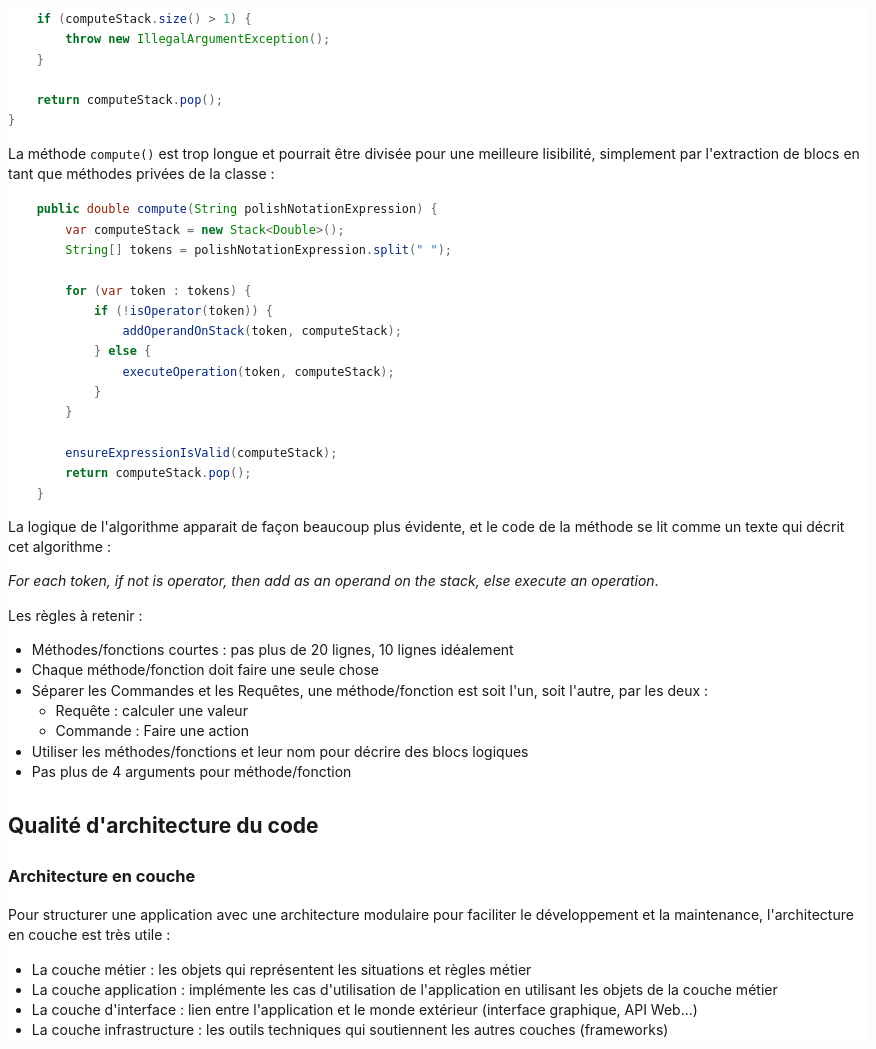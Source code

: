 ```Java
    if (computeStack.size() > 1) {
        throw new IllegalArgumentException();
    }

    return computeStack.pop();
}
```

La méthode `compute()` est trop longue et pourrait être divisée pour une meilleure lisibilité, simplement par l'extraction de blocs en tant que méthodes privées de la classe : 

```Java
    public double compute(String polishNotationExpression) {
        var computeStack = new Stack<Double>();
        String[] tokens = polishNotationExpression.split(" ");

        for (var token : tokens) {
            if (!isOperator(token)) {
                addOperandOnStack(token, computeStack);
            } else {
                executeOperation(token, computeStack);
            }
        }

        ensureExpressionIsValid(computeStack);
        return computeStack.pop();
    }
```

La logique de l'algorithme apparait de façon beaucoup plus évidente, et le code de la méthode se lit comme un texte qui décrit cet algorithme : 

*For each token, if not is operator, then add as an operand on the stack, else execute an operation*.

Les règles à retenir : 

- Méthodes/fonctions courtes : pas plus de 20 lignes, 10 lignes idéalement
- Chaque méthode/fonction doit faire une seule chose
- Séparer les Commandes et les Requêtes, une méthode/fonction est soit l'un, soit l'autre, par les deux :
  - Requête : calculer une valeur
  - Commande : Faire une action
- Utiliser les méthodes/fonctions et leur nom pour décrire des blocs logiques
- Pas plus de 4 arguments pour méthode/fonction

## Qualité d'architecture du code

### Architecture en couche

Pour structurer une application avec une architecture modulaire pour faciliter le développement et la maintenance, l'architecture en couche est très utile : 

- La couche métier : les objets qui représentent les situations et règles métier
- La couche application : implémente les cas d'utilisation de l'application en utilisant les objets de la couche métier
- La couche d'interface : lien entre l'application et le monde extérieur (interface graphique, API Web...)
- La couche infrastructure : les outils techniques qui soutiennent les autres couches (frameworks)
